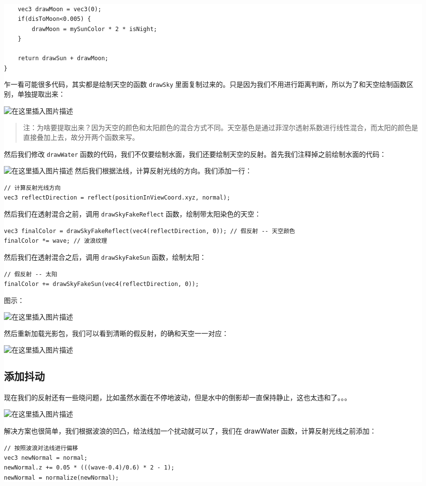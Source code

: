 ```
    vec3 drawMoon = vec3(0);
    if(disToMoon<0.005) {
        drawMoon = mySunColor * 2 * isNight;
    }

    return drawSun + drawMoon;   
}
```

乍一看可能很多代码，其实都是绘制天空的函数 `drawSky`  里面复制过来的。只是因为我们不用进行距离判断，所以为了和天空绘制函数区别，单独提取出来：

![在这里插入图片描述](https://img-blog.csdnimg.cn/20201021222824783.png?x-oss-process=image/watermark,type_ZmFuZ3poZW5naGVpdGk,shadow_10,text_aHR0cHM6Ly9ibG9nLmNzZG4ubmV0L3dlaXhpbl80NDE3NjY5Ng==,size_16,color_FFFFFF,t_70#pic_center)

> 注：为啥要提取出来？因为天空的颜色和太阳颜色的混合方式不同。天空基色是通过菲涅尔透射系数进行线性混合，而太阳的颜色是直接叠加上去，故分开两个函数来写。


然后我们修改 `drawWater` 函数的代码，我们不仅要绘制水面，我们还要绘制天空的反射。首先我们注释掉之前绘制水面的代码：

![在这里插入图片描述](https://img-blog.csdnimg.cn/20201021223553660.png?x-oss-process=image/watermark,type_ZmFuZ3poZW5naGVpdGk,shadow_10,text_aHR0cHM6Ly9ibG9nLmNzZG4ubmV0L3dlaXhpbl80NDE3NjY5Ng==,size_16,color_FFFFFF,t_70#pic_center)
然后我们根据法线，计算反射光线的方向。我们添加一行：

```
// 计算反射光线方向
vec3 reflectDirection = reflect(positionInViewCoord.xyz, normal);
```

然后我们在透射混合之前，调用 `drawSkyFakeReflect` 函数，绘制带太阳染色的天空：

```
vec3 finalColor = drawSkyFakeReflect(vec4(reflectDirection, 0)); // 假反射 -- 天空颜色
finalColor *= wave; // 波浪纹理
```

然后我们在透射混合之后，调用 `drawSkyFakeSun`  函数，绘制太阳：

```
// 假反射 -- 太阳
finalColor += drawSkyFakeSun(vec4(reflectDirection, 0)); 
```

图示：

![在这里插入图片描述](https://img-blog.csdnimg.cn/20201021223845642.png?x-oss-process=image/watermark,type_ZmFuZ3poZW5naGVpdGk,shadow_10,text_aHR0cHM6Ly9ibG9nLmNzZG4ubmV0L3dlaXhpbl80NDE3NjY5Ng==,size_16,color_FFFFFF,t_70#pic_center)

然后重新加载光影包，我们可以看到清晰的假反射，的确和天空一一对应：

![在这里插入图片描述](https://img-blog.csdnimg.cn/20201021224307521.png?x-oss-process=image/watermark,type_ZmFuZ3poZW5naGVpdGk,shadow_10,text_aHR0cHM6Ly9ibG9nLmNzZG4ubmV0L3dlaXhpbl80NDE3NjY5Ng==,size_16,color_FFFFFF,t_70#pic_center)
## 添加抖动

现在我们的反射还有一些晓问题，比如虽然水面在不停地波动，但是水中的倒影却一直保持静止，这也太违和了。。。

![在这里插入图片描述](https://img-blog.csdnimg.cn/20201021225312349.gif#pic_center)

解决方案也很简单，我们根据波浪的凹凸，给法线加一个扰动就可以了，我们在 drawWater 函数，计算反射光线之前添加：

```
// 按照波浪对法线进行偏移
vec3 newNormal = normal;
newNormal.z += 0.05 * (((wave-0.4)/0.6) * 2 - 1);
newNormal = normalize(newNormal);
```
